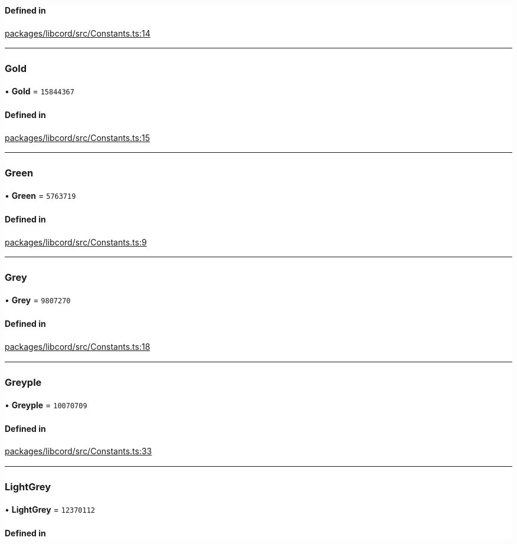 #### Defined in

[packages/libcord/src/Constants.ts:14](https://github.com/Libcord/libcord/blob/f9964b8/packages/libcord/src/Constants.ts#L14)

___

### Gold

• **Gold** = ``15844367``

#### Defined in

[packages/libcord/src/Constants.ts:15](https://github.com/Libcord/libcord/blob/f9964b8/packages/libcord/src/Constants.ts#L15)

___

### Green

• **Green** = ``5763719``

#### Defined in

[packages/libcord/src/Constants.ts:9](https://github.com/Libcord/libcord/blob/f9964b8/packages/libcord/src/Constants.ts#L9)

___

### Grey

• **Grey** = ``9807270``

#### Defined in

[packages/libcord/src/Constants.ts:18](https://github.com/Libcord/libcord/blob/f9964b8/packages/libcord/src/Constants.ts#L18)

___

### Greyple

• **Greyple** = ``10070709``

#### Defined in

[packages/libcord/src/Constants.ts:33](https://github.com/Libcord/libcord/blob/f9964b8/packages/libcord/src/Constants.ts#L33)

___

### LightGrey

• **LightGrey** = ``12370112``

#### Defined in
